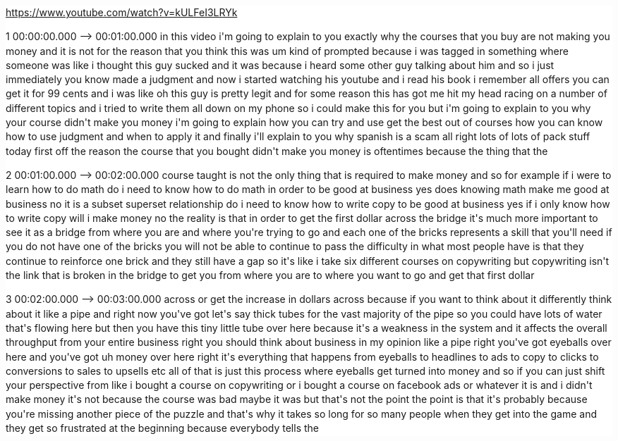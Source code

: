 https://www.youtube.com/watch?v=kULFeI3LRYk

1 00:00:00.000 --\> 00:01:00.000 in this video i'm going to explain to
you exactly why the courses that you buy are not making you money and it
is not for the reason that you think this was um kind of prompted
because i was tagged in something where someone was like i thought this
guy sucked and it was because i heard some other guy talking about him
and so i just immediately you know made a judgment and now i started
watching his youtube and i read his book i remember all offers you can
get it for 99 cents and i was like oh this guy is pretty legit and for
some reason this has got me hit my head racing on a number of different
topics and i tried to write them all down on my phone so i could make
this for you but i'm going to explain to you why your course didn't make
you money i'm going to explain how you can try and use get the best out
of courses how you can know how to use judgment and when to apply it and
finally i'll explain to you why spanish is a scam all right lots of lots
of pack stuff today first off the reason the course that you bought
didn't make you money is oftentimes because the thing that the

2 00:01:00.000 --\> 00:02:00.000 course taught is not the only thing
that is required to make money and so for example if i were to learn how
to do math do i need to know how to do math in order to be good at
business yes does knowing math make me good at business no it is a
subset superset relationship do i need to know how to write copy to be
good at business yes if i only know how to write copy will i make money
no the reality is that in order to get the first dollar across the
bridge it's much more important to see it as a bridge from where you are
and where you're trying to go and each one of the bricks represents a
skill that you'll need if you do not have one of the bricks you will not
be able to continue to pass the difficulty in what most people have is
that they continue to reinforce one brick and they still have a gap so
it's like i take six different courses on copywriting but copywriting
isn't the link that is broken in the bridge to get you from where you
are to where you want to go and get that first dollar

3 00:02:00.000 --\> 00:03:00.000 across or get the increase in dollars
across because if you want to think about it differently think about it
like a pipe and right now you've got let's say thick tubes for the vast
majority of the pipe so you could have lots of water that's flowing here
but then you have this tiny little tube over here because it's a
weakness in the system and it affects the overall throughput from your
entire business right you should think about business in my opinion like
a pipe right you've got eyeballs over here and you've got uh money over
here right it's everything that happens from eyeballs to headlines to
ads to copy to clicks to conversions to sales to upsells etc all of that
is just this process where eyeballs get turned into money and so if you
can just shift your perspective from like i bought a course on
copywriting or i bought a course on facebook ads or whatever it is and i
didn't make money it's not because the course was bad maybe it was but
that's not the point the point is that it's probably because you're
missing another piece of the puzzle and that's why it takes so long for
so many people when they get into the game and they get so frustrated at
the beginning because everybody tells the
